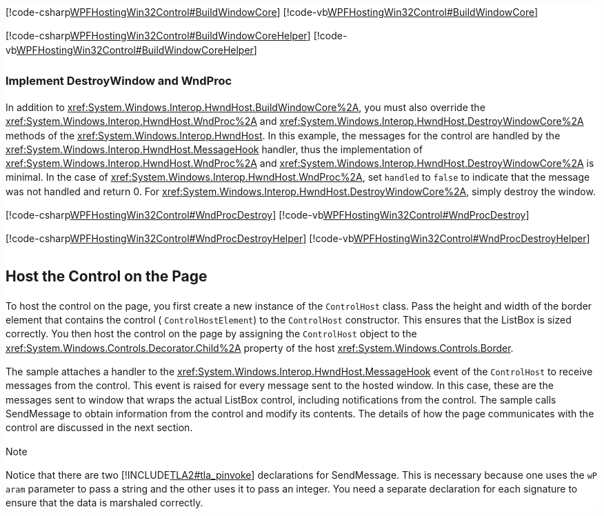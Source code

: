  [!code-csharp[WPFHostingWin32Control#BuildWindowCore](../../../../samples/snippets/csharp/VS_Snippets_Wpf/WPFHostingWin32Control/CSharp/ControlHost.cs#buildwindowcore)]
 [!code-vb[WPFHostingWin32Control#BuildWindowCore](../../../../samples/snippets/visualbasic/VS_Snippets_Wpf/WPFHostingWin32Control/VisualBasic/ControlHost.vb#buildwindowcore)]  
  
 [!code-csharp[WPFHostingWin32Control#BuildWindowCoreHelper](../../../../samples/snippets/csharp/VS_Snippets_Wpf/WPFHostingWin32Control/CSharp/ControlHost.cs#buildwindowcorehelper)]
 [!code-vb[WPFHostingWin32Control#BuildWindowCoreHelper](../../../../samples/snippets/visualbasic/VS_Snippets_Wpf/WPFHostingWin32Control/VisualBasic/ControlHost.vb#buildwindowcorehelper)]  
  
<a name="destroywindow_wndproc"></a>   
### Implement DestroyWindow and WndProc  
 In addition to                          <xref:System.Windows.Interop.HwndHost.BuildWindowCore%2A>, you must also override the                          <xref:System.Windows.Interop.HwndHost.WndProc%2A> and                          <xref:System.Windows.Interop.HwndHost.DestroyWindowCore%2A> methods of the                          <xref:System.Windows.Interop.HwndHost>. In this example, the messages for the control are handled by the                          <xref:System.Windows.Interop.HwndHost.MessageHook> handler, thus the implementation of                          <xref:System.Windows.Interop.HwndHost.WndProc%2A> and                          <xref:System.Windows.Interop.HwndHost.DestroyWindowCore%2A> is minimal. In the case of                          <xref:System.Windows.Interop.HwndHost.WndProc%2A>, set                          `handled` to                          `false` to indicate that the  message was not handled and return 0. For                          <xref:System.Windows.Interop.HwndHost.DestroyWindowCore%2A>, simply destroy the window.  
  
 [!code-csharp[WPFHostingWin32Control#WndProcDestroy](../../../../samples/snippets/csharp/VS_Snippets_Wpf/WPFHostingWin32Control/CSharp/ControlHost.cs#wndprocdestroy)]
 [!code-vb[WPFHostingWin32Control#WndProcDestroy](../../../../samples/snippets/visualbasic/VS_Snippets_Wpf/WPFHostingWin32Control/VisualBasic/ControlHost.vb#wndprocdestroy)]  
  
 [!code-csharp[WPFHostingWin32Control#WndProcDestroyHelper](../../../../samples/snippets/csharp/VS_Snippets_Wpf/WPFHostingWin32Control/CSharp/ControlHost.cs#wndprocdestroyhelper)]
 [!code-vb[WPFHostingWin32Control#WndProcDestroyHelper](../../../../samples/snippets/visualbasic/VS_Snippets_Wpf/WPFHostingWin32Control/VisualBasic/ControlHost.vb#wndprocdestroyhelper)]  
  
<a name="host_the_control"></a>   
## Host the Control on the Page  
 To host the control on the page, you first create a new instance of the                  `ControlHost` class. Pass the height and width of the border element that contains the control (                 `ControlHostElement`) to the                  `ControlHost` constructor. This ensures that the ListBox is sized correctly. You then host the control on the page by assigning the                  `ControlHost` object to the                  <xref:System.Windows.Controls.Decorator.Child%2A> property of the host                  <xref:System.Windows.Controls.Border>.  
  
 The sample attaches a handler to the                  <xref:System.Windows.Interop.HwndHost.MessageHook> event of the                  `ControlHost` to receive messages from the control. This event is raised for every message sent to the hosted window. In this case, these are the messages sent to window that wraps the actual ListBox control, including notifications from the control. The sample calls SendMessage to obtain information from the control and modify its contents. The details of how the page communicates with the control are discussed in the next section.  
  
> [!NOTE]
>  Notice that there are two                      [!INCLUDE[TLA2#tla_pinvoke](../../../../includes/tla2sharptla-pinvoke-md.md)] declarations for SendMessage. This is necessary because one uses the                      `wParam` parameter to pass a string and the other uses it to pass an integer. You need a separate declaration for each signature to ensure that the data is marshaled correctly.  
  